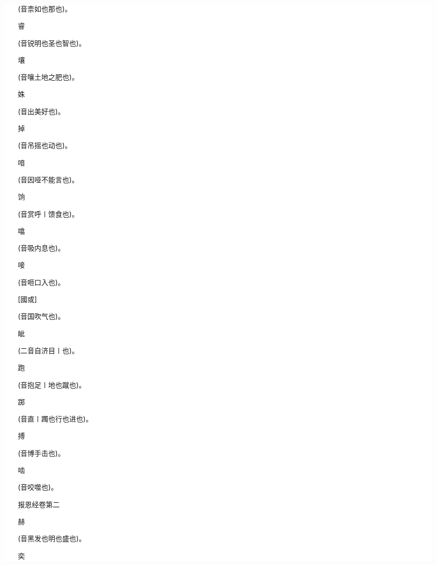 　　(音柰如也那也)。

　　睿

　　(音锐明也圣也智也)。

　　壤

　　(音嚷土地之肥也)。

　　姝

　　(音出美好也)。

　　掉

　　(音吊摇也动也)。

　　喑

　　(音因哑不能言也)。

　　饷

　　(音赏呼〡馈食也)。

　　噏

　　(音吸内息也)。

　　唼

　　(音咂口入也)。

　　[國或]

　　(音国吹气也)。

　　眦

　　(二音自济目〡也)。

　　跑

　　(音抱足〡地也蹴也)。

　　踯

　　(音直〡躅也行也进也)。

　　搏

　　(音博手击也)。

　　啮

　　(音咬噬也)。

　　报恩经卷第二

　　赫

　　(音黑发也明也盛也)。

　　奕
